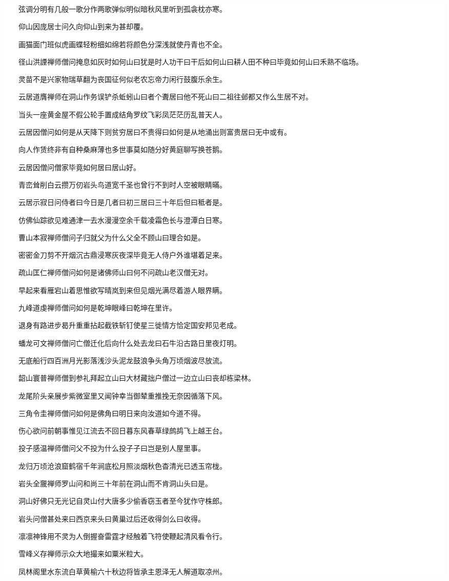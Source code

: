 　　弦调分明有几般一歌分作两歌弹似明似暗秋风里听到孤衾枕亦寒。

　　仰山因庞居士问久向仰山到来为甚却覆。

　　画猫面门班似虎画蝶轻粉细如绵若将颜色分深浅就使丹青也不全。

　　径山洪諲禅师僧问掩息如灰时如何山曰犹是时人功干曰干后如何山曰耕人田不种曰毕竟如何山曰禾熟不临场。

　　灵苗不是兴家物瑞草翻为丧国征何似老农忘帝力闲行鼓腹乐余生。

　　云居道膺禅师在洞山作务误铲杀蚯蚓山曰者个聻居曰他不死山曰二祖往邺都又作么生居不对。

　　当头一座黄金屋不假公轮手置成结角罗纹飞彩凤茫茫历乱普天人。

　　云居因僧问如何是从天降下则贫穷居曰不贵得曰如何是从地涌出则富贵居曰无中或有。

　　向人作赁终非有自种桑麻薄也多世事莫如随分好黄庭聊写换苍鹅。

　　云居因僧问僧家毕竟如何居曰居山好。

　　青峦耸削白云攒万仞岩头鸟道宽千圣也曾行不到时人空被眼睛暪。

　　云居示寂日问侍者曰今日是几者曰初三居曰三十年后但曰秪者是。

　　仿佛仙踪欲见难通津一去水漫漫空余千载凌霜色长与澄潭白日寒。

　　曹山本寂禅师僧问子归就父为什么父全不顾山曰理合如是。

　　密密金刀剪不开烟沉古鼎浸寒灰夜深毕竟无人侍户外谁堪着足来。

　　疏山匡仁禅师僧问如何是诸佛师山曰何不问疏山老汉僧无对。

　　早起来看雁宕山着思惟欲写晴岚到来但见烟光满尽着游人眼界瞒。

　　九峰道虔禅师僧问如何是乾坤眼峰曰乾坤在里许。

　　退身有路进步曷升重重拈起截铁斩钉使星三徙情方恰定国安邦见老成。

　　蟠龙可文禅师僧问亡僧迁化后向什么处去龙曰石牛沿古路日里夜灯明。

　　无底船行四百洲月光影落浅沙头泥龙鼓浪争头角万顷烟波尽放流。

　　韶山寰普禅师僧到参礼拜起立山曰大材藏拙户僧过一边立山曰丧却栋梁林。

　　龙尾阶头亲展步紫微室里又闻钟幸当御辇重推挽无奈因循落下风。

　　三角令圭禅师僧问如何是佛角曰明日来向汝道如今道不得。

　　伤心欲问前朝事惟见江流去不回日暮东风春草绿鹧鸪飞上越王台。

　　投子感温禅师僧问父不投为什么投子子曰岂是别人屋里事。

　　龙归万顷沧浪窟鹤宿千年涧底松月照淡烟秋色杳清光已透玉帘栊。

　　岩头全奯禅师罗山问和尚三十年前在洞山而不肯洞山头曰是。

　　洞山好佛只无光记自灵山付大唐多少偷香窃玉者至今犹作守株郎。

　　岩头问僧甚处来曰西京来头曰黄巢过后还收得剑么曰收得。

　　凛凛神锋用不灵为人倒握奋雷霆才经触着飞符使鞭起清风看令行。

　　雪峰义存禅师示众大地撮来如粟米粒大。

　　凤林阁里水东流白草黄榆六十秋边将皆承主恩泽无人解道取凉州。
